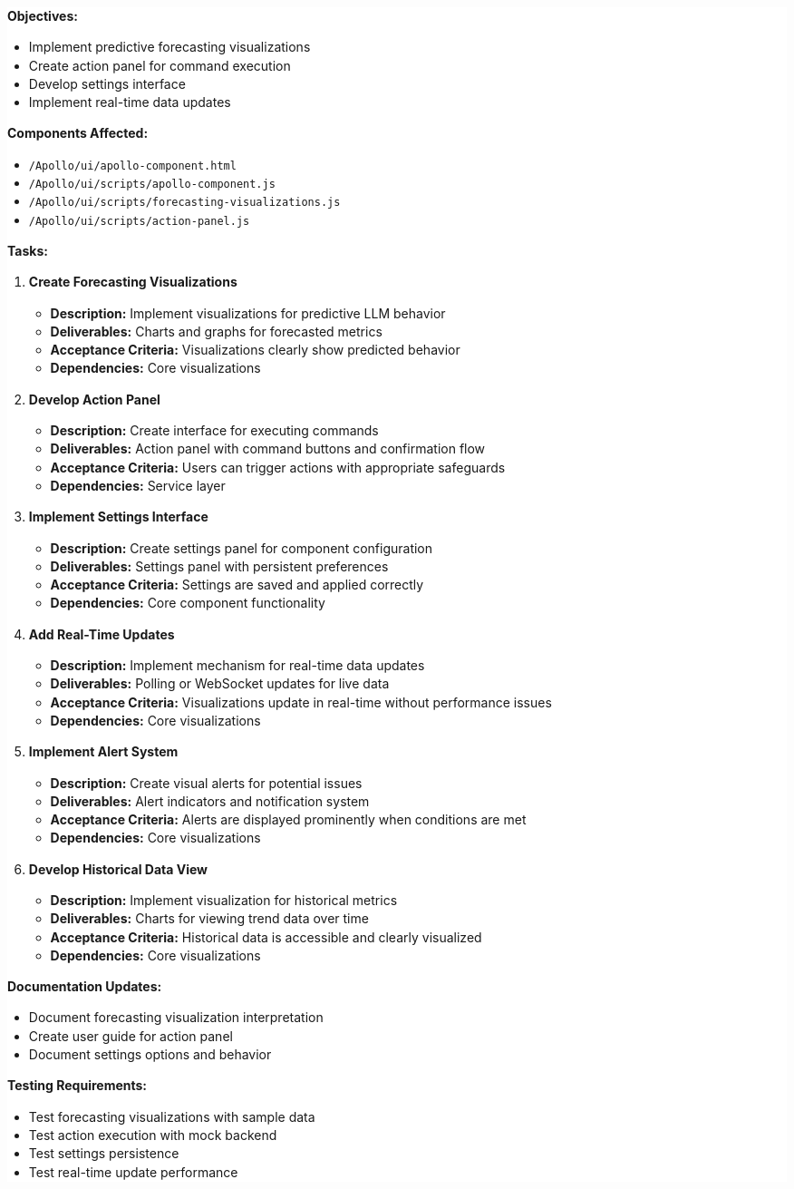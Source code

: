 **Objectives:**
- Implement predictive forecasting visualizations
- Create action panel for command execution
- Develop settings interface
- Implement real-time data updates

**Components Affected:**
- `/Apollo/ui/apollo-component.html`
- `/Apollo/ui/scripts/apollo-component.js`
- `/Apollo/ui/scripts/forecasting-visualizations.js`
- `/Apollo/ui/scripts/action-panel.js`

**Tasks:**

1. **Create Forecasting Visualizations**
   - **Description:** Implement visualizations for predictive LLM behavior
   - **Deliverables:** Charts and graphs for forecasted metrics
   - **Acceptance Criteria:** Visualizations clearly show predicted behavior
   - **Dependencies:** Core visualizations

2. **Develop Action Panel**
   - **Description:** Create interface for executing commands
   - **Deliverables:** Action panel with command buttons and confirmation flow
   - **Acceptance Criteria:** Users can trigger actions with appropriate safeguards
   - **Dependencies:** Service layer

3. **Implement Settings Interface**
   - **Description:** Create settings panel for component configuration
   - **Deliverables:** Settings panel with persistent preferences
   - **Acceptance Criteria:** Settings are saved and applied correctly
   - **Dependencies:** Core component functionality

4. **Add Real-Time Updates**
   - **Description:** Implement mechanism for real-time data updates
   - **Deliverables:** Polling or WebSocket updates for live data
   - **Acceptance Criteria:** Visualizations update in real-time without performance issues
   - **Dependencies:** Core visualizations

5. **Implement Alert System**
   - **Description:** Create visual alerts for potential issues
   - **Deliverables:** Alert indicators and notification system
   - **Acceptance Criteria:** Alerts are displayed prominently when conditions are met
   - **Dependencies:** Core visualizations

6. **Develop Historical Data View**
   - **Description:** Implement visualization for historical metrics
   - **Deliverables:** Charts for viewing trend data over time
   - **Acceptance Criteria:** Historical data is accessible and clearly visualized
   - **Dependencies:** Core visualizations

**Documentation Updates:**
- Document forecasting visualization interpretation
- Create user guide for action panel
- Document settings options and behavior

**Testing Requirements:**
- Test forecasting visualizations with sample data
- Test action execution with mock backend
- Test settings persistence
- Test real-time update performance
